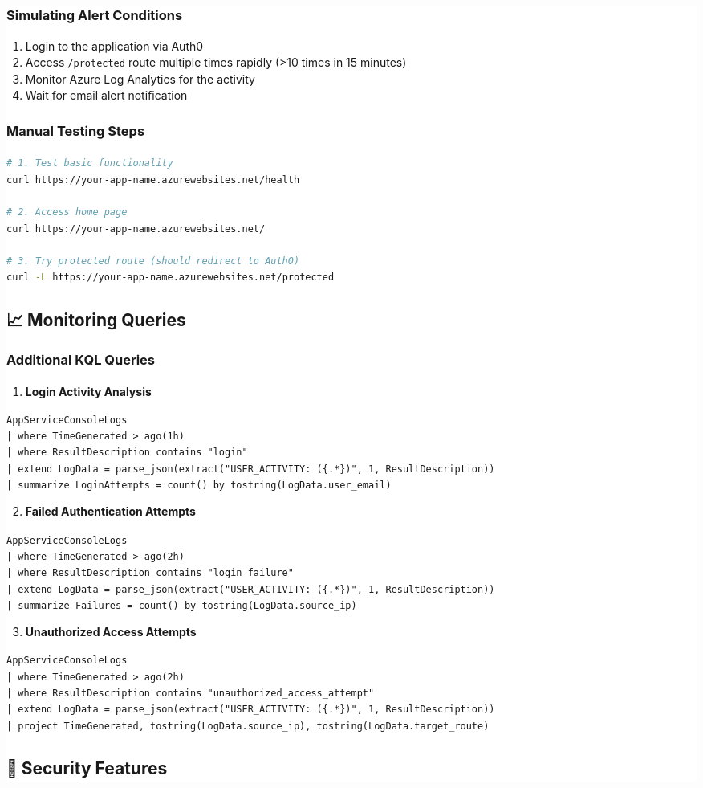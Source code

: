 ### Simulating Alert Conditions

1. Login to the application via Auth0
2. Access `/protected` route multiple times rapidly (>10 times in 15 minutes)
3. Monitor Azure Log Analytics for the activity
4. Wait for email alert notification

### Manual Testing Steps

```bash
# 1. Test basic functionality
curl https://your-app-name.azurewebsites.net/health

# 2. Access home page
curl https://your-app-name.azurewebsites.net/

# 3. Try protected route (should redirect to Auth0)
curl -L https://your-app-name.azurewebsites.net/protected
```

## 📈 Monitoring Queries

### Additional KQL Queries

1. **Login Activity Analysis**
```kql
AppServiceConsoleLogs
| where TimeGenerated > ago(1h)
| where ResultDescription contains "login"
| extend LogData = parse_json(extract("USER_ACTIVITY: ({.*})", 1, ResultDescription))
| summarize LoginAttempts = count() by tostring(LogData.user_email)
```

2. **Failed Authentication Attempts**
```kql
AppServiceConsoleLogs
| where TimeGenerated > ago(2h)
| where ResultDescription contains "login_failure"
| extend LogData = parse_json(extract("USER_ACTIVITY: ({.*})", 1, ResultDescription))
| summarize Failures = count() by tostring(LogData.source_ip)
```

3. **Unauthorized Access Attempts**
```kql
AppServiceConsoleLogs
| where TimeGenerated > ago(2h)
| where ResultDescription contains "unauthorized_access_attempt"
| extend LogData = parse_json(extract("USER_ACTIVITY: ({.*})", 1, ResultDescription))
| project TimeGenerated, tostring(LogData.source_ip), tostring(LogData.target_route)
```

## 🔐 Security Features
